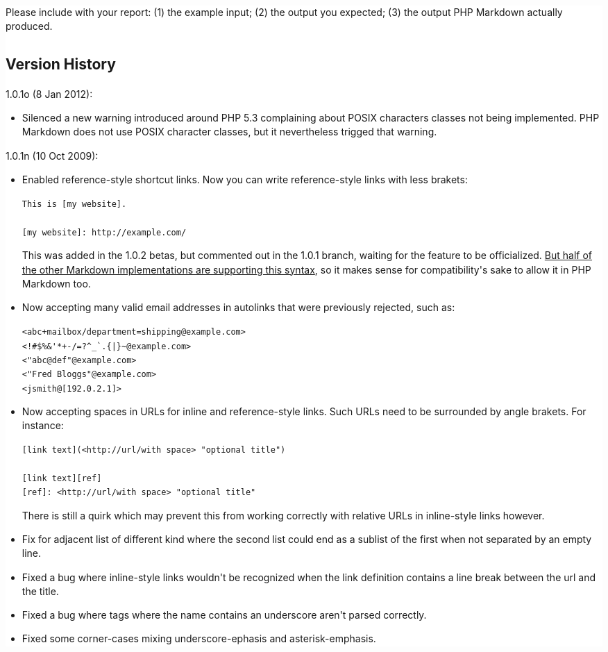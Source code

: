 <p>Please include with your report: (1) the example input; (2) the output you
expected; (3) the output PHP Markdown actually produced.</p>

<h2>Version History</h2>

<p>1.0.1o (8 Jan 2012):</p>

<ul>
<li>Silenced a new warning introduced around PHP 5.3 complaining about
POSIX characters classes not being implemented. PHP Markdown does not
use POSIX character classes, but it nevertheless trigged that warning.</li>
</ul>

<p>1.0.1n (10 Oct 2009):</p>

<ul>
<li><p>Enabled reference-style shortcut links. Now you can write reference-style 
links with less brakets:</p>

<pre><code>This is [my website].

[my website]: http://example.com/
</code></pre>

<p>This was added in the 1.0.2 betas, but commented out in the 1.0.1 branch, 
waiting for the feature to be officialized. <a href="http://babelmark.bobtfish.net/?markdown=This+is+%5Bmy+website%5D.%0D%0A%09%09%0D%0A%5Bmy+website%5D%3A+http%3A%2F%2Fexample.com%2F%0D%0A&amp;src=1&amp;dest=2">But half of the other Markdown
implementations are supporting this syntax</a>, so it makes sense for 
compatibility's sake to allow it in PHP Markdown too.</p></li>
<li><p>Now accepting many valid email addresses in autolinks that were 
previously rejected, such as:</p>

<pre><code>&lt;abc+mailbox/department=shipping@example.com&gt;
&lt;!#$%&amp;'*+-/=?^_`.{|}~@example.com&gt;
&lt;"abc@def"@example.com&gt;
&lt;"Fred Bloggs"@example.com&gt;
&lt;jsmith@[192.0.2.1]&gt;
</code></pre></li>
<li><p>Now accepting spaces in URLs for inline and reference-style links. Such 
URLs need to be surrounded by angle brakets. For instance:</p>

<pre><code>[link text](&lt;http://url/with space&gt; "optional title")

[link text][ref]
[ref]: &lt;http://url/with space&gt; "optional title"
</code></pre>

<p>There is still a quirk which may prevent this from working correctly with 
relative URLs in inline-style links however.</p></li>
<li><p>Fix for adjacent list of different kind where the second list could
end as a sublist of the first when not separated by an empty line.</p></li>
<li><p>Fixed a bug where inline-style links wouldn't be recognized when the link 
definition contains a line break between the url and the title.</p></li>
<li><p>Fixed a bug where tags where the name contains an underscore aren't parsed 
correctly.</p></li>
<li><p>Fixed some corner-cases mixing underscore-ephasis and asterisk-emphasis.</p></li>
</ul>

